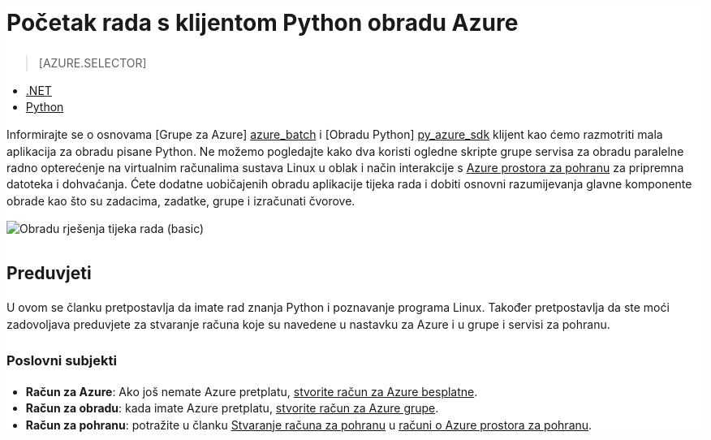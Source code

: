 <properties
    pageTitle="Praktični vodič – početak rada s klijentskog programa Azure obradu Python | Microsoft Azure"
    description="Naučite osnovni koncepti obradu Azure i razvoju obradu servis pomoću jednostavni scenarij"
    services="batch"
    documentationCenter="python"
    authors="mmacy"
    manager="timlt"
    editor=""/>

<tags
    ms.service="batch"
    ms.devlang="python"
    ms.topic="hero-article"
    ms.tgt_pltfrm="na"
    ms.workload="big-compute"
    ms.date="09/27/2016"
    ms.author="marsma"/>

# <a name="get-started-with-the-azure-batch-python-client"></a>Početak rada s klijentom Python obradu Azure

> [AZURE.SELECTOR]
- [.NET](batch-dotnet-get-started.md)
- [Python](batch-python-tutorial.md)

Informirajte se o osnovama [Grupe za Azure] [ azure_batch] i [Obradu Python] [ py_azure_sdk] klijent kao ćemo razmotriti mala aplikacija za obradu pisane Python. Ne možemo pogledajte kako dva koristi ogledne skripte grupe servisa za obradu paralelne radno opterećenje na virtualnim računalima sustava Linux u oblak i način interakcije s [Azure prostora za pohranu](./../storage/storage-introduction.md) za pripremna datoteka i dohvaćanja. Ćete dodatne uobičajenih obradu aplikacije tijeka rada i dobiti osnovni razumijevanja glavne komponente obrade kao što su zadacima, zadatke, grupe i izračunati čvorove.

![Obradu rješenja tijeka rada (basic)][11]<br/>

## <a name="prerequisites"></a>Preduvjeti

U ovom se članku pretpostavlja da imate rad znanja Python i poznavanje programa Linux. Također pretpostavlja da ste moći zadovoljava preduvjete za stvaranje računa koje su navedene u nastavku za Azure i u grupe i servisi za pohranu.

### <a name="accounts"></a>Poslovni subjekti

- **Račun za Azure**: Ako još nemate Azure pretplatu, [stvorite račun za Azure besplatne][azure_free_account].
- **Račun za obradu**: kada imate Azure pretplatu, [stvorite račun za Azure grupe](batch-account-create-portal.md).
- **Račun za pohranu**: potražite u članku [Stvaranje računa za pohranu](../storage/storage-create-storage-account.md#create-a-storage-account) u [računi o Azure prostora za pohranu](../storage/storage-create-storage-account.md).


[azure_batch]: https://azure.microsoft.com/services/batch/
[azure_free_account]: https://azure.microsoft.com/free/
[azure_portal]: https://portal.azure.com
[batch_learning_path]: https://azure.microsoft.com/documentation/learning-paths/batch/
[blog_linux]: http://blogs.technet.com/b/windowshpc/archive/2016/03/30/introducing-linux-support-on-azure-batch.aspx
[crypto]: https://cryptography.io/en/latest/
[crypto_install]: https://cryptography.io/en/latest/installation/
[github_samples]: https://github.com/Azure/azure-batch-samples
[github_samples_zip]: https://github.com/Azure/azure-batch-samples/archive/master.zip
[github_topnwords]: https://github.com/Azure/azure-batch-samples/tree/master/CSharp/TopNWords
[github_article_samples]: https://github.com/Azure/azure-batch-samples/tree/master/Python/Batch/article_samples
[nuget_packagemgr]: https://visualstudiogallery.msdn.microsoft.com/27077b70-9dad-4c64-adcf-c7cf6bc9970c
[nuget_restore]: https://docs.nuget.org/consume/package-restore/msbuild-integrated#enabling-package-restore-during-build
[py_account_ops]: http://azure-sdk-for-python.readthedocs.org/en/latest/ref/azure.batch.operations.html#azure.batch.operations.AccountOperations
[py_azure_sdk]: https://pypi.python.org/pypi/azure
[py_batch_docs]: http://azure-sdk-for-python.readthedocs.org/en/latest/ref/azure.batch.html
[py_batch_package]: https://pypi.python.org/pypi/azure-batch
[py_batchserviceclient]: http://azure-sdk-for-python.readthedocs.io/en/latest/ref/azure.batch.html#azure.batch.BatchServiceClient
[py_blockblobservice]: http://azure.github.io/azure-storage-python/ref/azure.storage.blob.blockblobservice.html#azure.storage.blob.blockblobservice.BlockBlobService
[py_cloudtask]: http://azure-sdk-for-python.readthedocs.io/en/latest/ref/azure.batch.models.html#azure.batch.models.CloudTask
[py_computenodeuser]: http://azure-sdk-for-python.readthedocs.org/en/latest/ref/azure.batch.models.html#azure.batch.models.ComputeNodeUser
[py_cs_config]: http://azure-sdk-for-python.readthedocs.io/en/latest/ref/azure.batch.models.html#azure.batch.models.CloudServiceConfiguration
[py_delete_container]: http://azure.github.io/azure-storage-python/ref/azure.storage.blob.baseblobservice.html#azure.storage.blob.baseblobservice.BaseBlobService.delete_container
[py_gen_blob_sas]: http://azure.github.io/azure-storage-python/ref/azure.storage.blob.baseblobservice.html#azure.storage.blob.baseblobservice.BaseBlobService.generate_blob_shared_access_signature
[py_gen_container_sas]: http://azure.github.io/azure-storage-python/ref/azure.storage.blob.baseblobservice.html#azure.storage.blob.baseblobservice.BaseBlobService.generate_container_shared_access_signature
[py_image_ref]: http://azure-sdk-for-python.readthedocs.io/en/latest/ref/azure.batch.models.html#azure.batch.models.ImageReference
[py_imagereference]: http://azure-sdk-for-python.readthedocs.org/en/latest/ref/azure.batch.models.html#azure.batch.models.ImageReference
[py_job]: http://azure-sdk-for-python.readthedocs.io/en/latest/ref/azure.batch.operations.html#azure.batch.operations.JobOperations
[py_jobpreptask]: http://azure-sdk-for-python.readthedocs.io/en/latest/ref/azure.batch.models.html#azure.batch.models.JobPreparationTask
[py_jobreltask]: http://azure-sdk-for-python.readthedocs.io/en/latest/ref/azure.batch.models.html#azure.batch.models.JobReleaseTask
[py_list_skus]: http://azure-sdk-for-python.readthedocs.io/en/latest/ref/azure.batch.operations.html#azure.batch.operations.AccountOperations.list_node_agent_skus
[py_make_blob_url]: http://azure.github.io/azure-storage-python/ref/azure.storage.blob.baseblobservice.html#azure.storage.blob.baseblobservice.BaseBlobService.make_blob_url
[py_pool]: http://azure-sdk-for-python.readthedocs.io/en/latest/ref/azure.batch.operations.html#azure.batch.operations.PoolOperations
[py_pooladdparam]: http://azure-sdk-for-python.readthedocs.io/en/latest/ref/azure.batch.models.html#azure.batch.models.PoolAddParameter
[py_poolinfo]: http://azure-sdk-for-python.readthedocs.io/en/latest/ref/azure.batch.models.html#azure.batch.models.PoolInformation
[py_resource_file]: http://azure-sdk-for-python.readthedocs.io/en/latest/ref/azure.batch.models.html#azure.batch.models.ResourceFile
[py_samples_github]: https://github.com/Azure/azure-batch-samples/tree/master/Python/Batch/
[py_starttask]: http://azure-sdk-for-python.readthedocs.io/en/latest/ref/azure.batch.models.html#azure.batch.models.StartTask
[py_starttask]: http://azure-sdk-for-python.readthedocs.io/en/latest/ref/azure.batch.models.html#azure.batch.models.StartTask
[py_task]: http://azure-sdk-for-python.readthedocs.io/en/latest/ref/azure.batch.models.html#azure.batch.models.CloudTask
[py_taskstate]: http://azure-sdk-for-python.readthedocs.io/en/latest/ref/azure.batch.models.html#azure.batch.models.TaskState
[py_vm_config]: http://azure-sdk-for-python.readthedocs.io/en/latest/ref/azure.batch.models.html#azure.batch.models.VirtualMachineConfiguration
[pypi_batch]: https://pypi.python.org/pypi/azure-batch
[pypi_storage]: https://pypi.python.org/pypi/azure-storage
[pypi_install]: http://python-packaging-user-guide.readthedocs.io/en/latest/installing/
[storage_explorer]: http://storageexplorer.com/
[visual_studio]: https://www.visualstudio.com/products/vs-2015-product-editions
[vm_marketplace]: https://azure.microsoft.com/marketplace/virtual-machines/
[1]: ./media/batch-python-tutorial/batch_workflow_01_sm.png "Stvaranje spremnika u prostor za pohranu za Azure"
[2]: ./media/batch-python-tutorial/batch_workflow_02_sm.png "Prijenos aplikacije zadatka i unos (podaci) datoteke spremnika"
[3]: ./media/batch-python-tutorial/batch_workflow_03_sm.png "Stvaranje grupe za grupu"
[4]: ./media/batch-python-tutorial/batch_workflow_04_sm.png "Stvaranje obrade"
[5]: ./media/batch-python-tutorial/batch_workflow_05_sm.png "Dodavanje zadataka posla"
[6]: ./media/batch-python-tutorial/batch_workflow_06_sm.png "Praćenje zadataka"
[7]: ./media/batch-python-tutorial/batch_workflow_07_sm.png "Preuzimanje zadatka Izlaz iz spremišta"
[8]: ./media/batch-python-tutorial/batch_workflow_sm.png "Rješenje obradu tijeka rada (cijeli dijagram)"
[9]: ./media/batch-python-tutorial/credentials_batch_sm.png "Vjerodajnice za obradu portalu"
[10]: ./media/batch-python-tutorial/credentials_storage_sm.png "Vjerodajnice za pohranu na portalu"
[11]: ./media/batch-python-tutorial/batch_workflow_minimal_sm.png "Rješenje obradu tijeka rada (minimalan dijagram)"